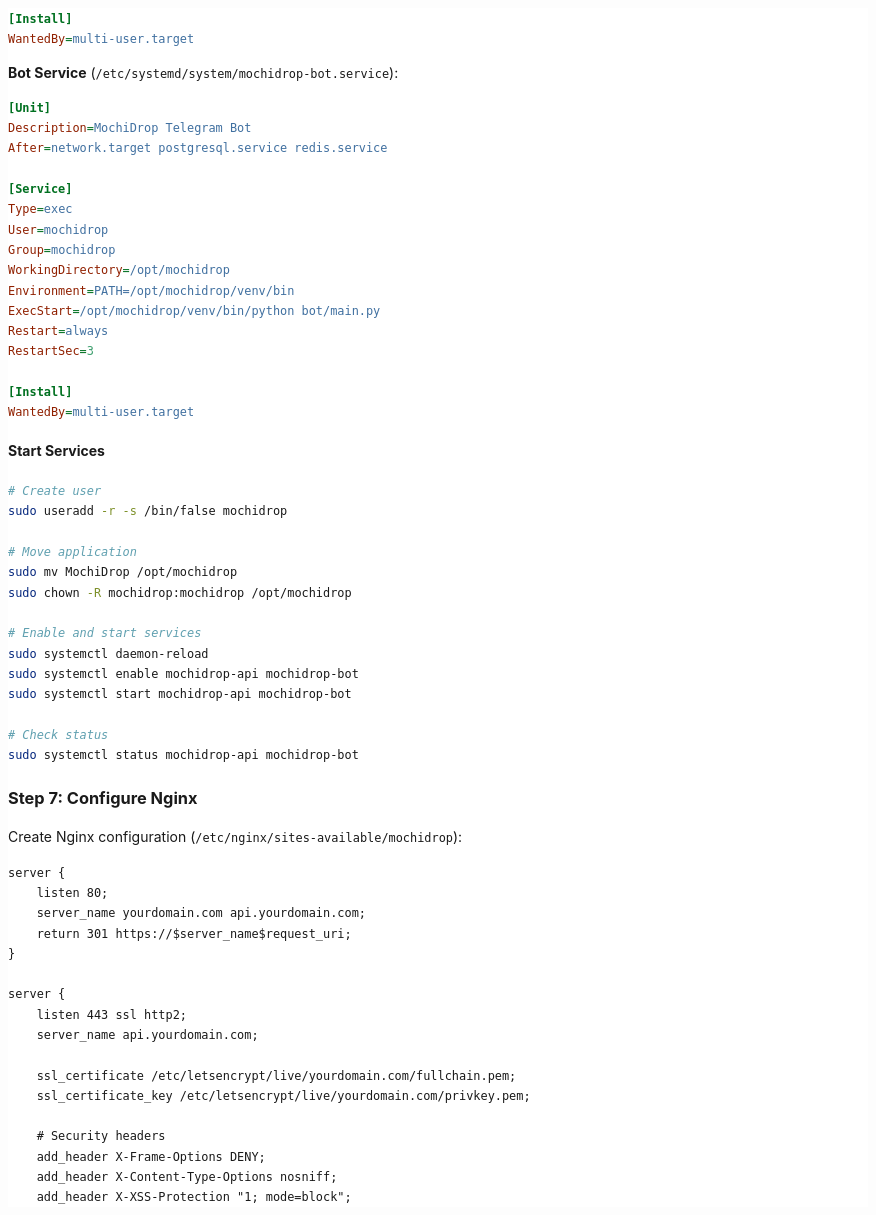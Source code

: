 ```ini
[Install]
WantedBy=multi-user.target
```

**Bot Service** (`/etc/systemd/system/mochidrop-bot.service`):
```ini
[Unit]
Description=MochiDrop Telegram Bot
After=network.target postgresql.service redis.service

[Service]
Type=exec
User=mochidrop
Group=mochidrop
WorkingDirectory=/opt/mochidrop
Environment=PATH=/opt/mochidrop/venv/bin
ExecStart=/opt/mochidrop/venv/bin/python bot/main.py
Restart=always
RestartSec=3

[Install]
WantedBy=multi-user.target
```

#### Start Services

```bash
# Create user
sudo useradd -r -s /bin/false mochidrop

# Move application
sudo mv MochiDrop /opt/mochidrop
sudo chown -R mochidrop:mochidrop /opt/mochidrop

# Enable and start services
sudo systemctl daemon-reload
sudo systemctl enable mochidrop-api mochidrop-bot
sudo systemctl start mochidrop-api mochidrop-bot

# Check status
sudo systemctl status mochidrop-api mochidrop-bot
```

### Step 7: Configure Nginx

Create Nginx configuration (`/etc/nginx/sites-available/mochidrop`):

```nginx
server {
    listen 80;
    server_name yourdomain.com api.yourdomain.com;
    return 301 https://$server_name$request_uri;
}

server {
    listen 443 ssl http2;
    server_name api.yourdomain.com;

    ssl_certificate /etc/letsencrypt/live/yourdomain.com/fullchain.pem;
    ssl_certificate_key /etc/letsencrypt/live/yourdomain.com/privkey.pem;

    # Security headers
    add_header X-Frame-Options DENY;
    add_header X-Content-Type-Options nosniff;
    add_header X-XSS-Protection "1; mode=block";

```
